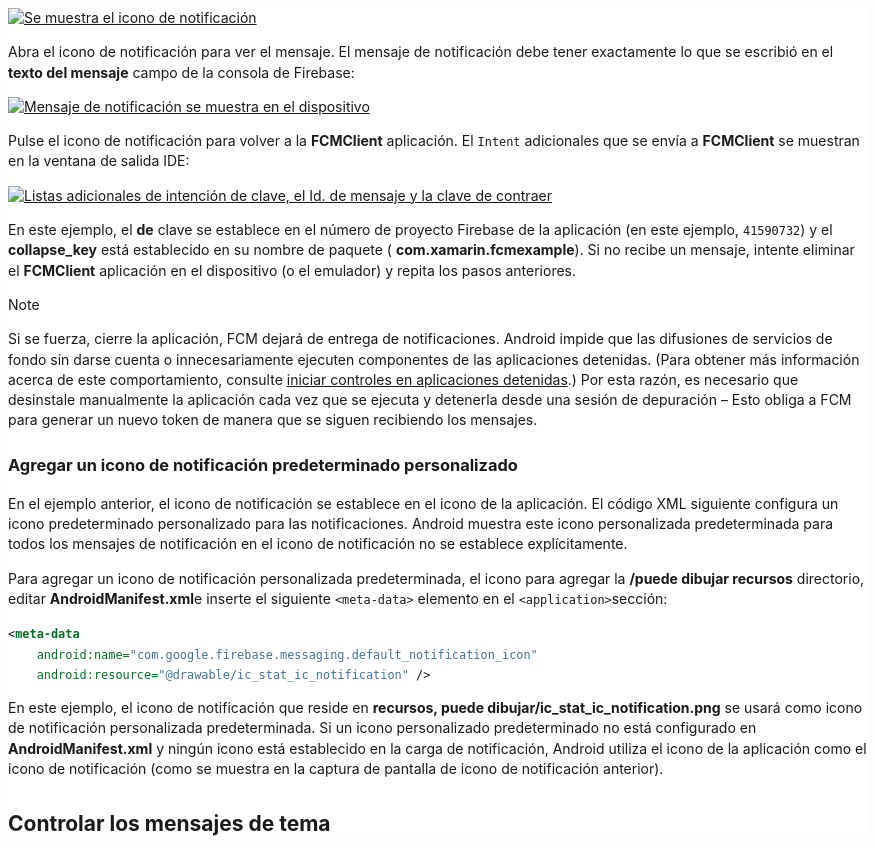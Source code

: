 [![Se muestra el icono de notificación](remote-notifications-with-fcm-images/11-notification-icon-sml.png)](remote-notifications-with-fcm-images/11-notification-icon.png#lightbox)

Abra el icono de notificación para ver el mensaje. El mensaje de notificación debe tener exactamente lo que se escribió en el **texto del mensaje** campo de la consola de Firebase: 

[![Mensaje de notificación se muestra en el dispositivo](remote-notifications-with-fcm-images/12-notification-sml.png)](remote-notifications-with-fcm-images/12-notification.png#lightbox)

Pulse el icono de notificación para volver a la **FCMClient** aplicación. El `Intent` adicionales que se envía a **FCMClient** se muestran en la ventana de salida IDE: 

[![Listas adicionales de intención de clave, el Id. de mensaje y la clave de contraer](remote-notifications-with-fcm-images/13-intent-extras-sml.png)](remote-notifications-with-fcm-images/13-intent-extras.png#lightbox)

En este ejemplo, el **de** clave se establece en el número de proyecto Firebase de la aplicación (en este ejemplo, `41590732`) y el **collapse_key** está establecido en su nombre de paquete ( **com.xamarin.fcmexample**). Si no recibe un mensaje, intente eliminar el **FCMClient** aplicación en el dispositivo (o el emulador) y repita los pasos anteriores. 


> [!NOTE]
> Si se fuerza, cierre la aplicación, FCM dejará de entrega de notificaciones. Android impide que las difusiones de servicios de fondo sin darse cuenta o innecesariamente ejecuten componentes de las aplicaciones detenidas. (Para obtener más información acerca de este comportamiento, consulte [iniciar controles en aplicaciones detenidas](https://developer.android.com/about/versions/android-3.1.html#launchcontrols).) Por esta razón, es necesario que desinstale manualmente la aplicación cada vez que se ejecuta y detenerla desde una sesión de depuración &ndash; Esto obliga a FCM para generar un nuevo token de manera que se siguen recibiendo los mensajes.

### <a name="add-a-custom-default-notification-icon"></a>Agregar un icono de notificación predeterminado personalizado

En el ejemplo anterior, el icono de notificación se establece en el icono de la aplicación. El código XML siguiente configura un icono predeterminado personalizado para las notificaciones. Android muestra este icono personalizada predeterminada para todos los mensajes de notificación en el icono de notificación no se establece explícitamente. 

Para agregar un icono de notificación personalizada predeterminada, el icono para agregar la **/puede dibujar recursos** directorio, editar **AndroidManifest.xml**e inserte el siguiente `<meta-data>` elemento en el `<application>`sección: 

```xml
<meta-data
    android:name="com.google.firebase.messaging.default_notification_icon"
    android:resource="@drawable/ic_stat_ic_notification" />
```

En este ejemplo, el icono de notificación que reside en **recursos, puede dibujar/ic\_stat\_ic\_notification.png** se usará como icono de notificación personalizada predeterminada. Si un icono personalizado predeterminado no está configurado en **AndroidManifest.xml** y ningún icono está establecido en la carga de notificación, Android utiliza el icono de la aplicación como el icono de notificación (como se muestra en la captura de pantalla de icono de notificación anterior). 

## <a name="handle-topic-messages"></a>Controlar los mensajes de tema
